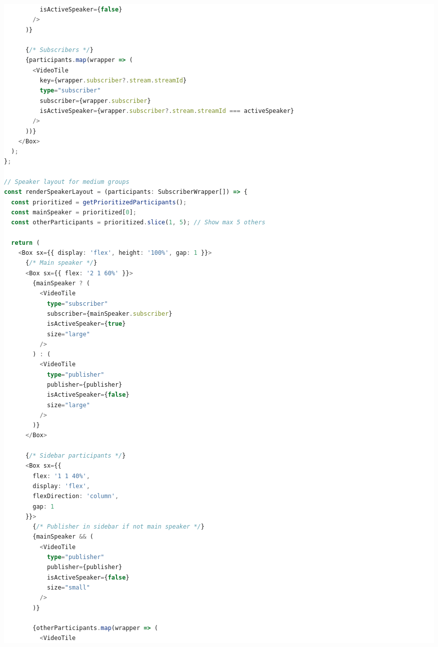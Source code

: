 ```typescript
          isActiveSpeaker={false}
        />
      )}
      
      {/* Subscribers */}
      {participants.map(wrapper => (
        <VideoTile
          key={wrapper.subscriber?.stream.streamId}
          type="subscriber"
          subscriber={wrapper.subscriber}
          isActiveSpeaker={wrapper.subscriber?.stream.streamId === activeSpeaker}
        />
      ))}
    </Box>
  );
};

// Speaker layout for medium groups
const renderSpeakerLayout = (participants: SubscriberWrapper[]) => {
  const prioritized = getPrioritizedParticipants();
  const mainSpeaker = prioritized[0];
  const otherParticipants = prioritized.slice(1, 5); // Show max 5 others
  
  return (
    <Box sx={{ display: 'flex', height: '100%', gap: 1 }}>
      {/* Main speaker */}
      <Box sx={{ flex: '2 1 60%' }}>
        {mainSpeaker ? (
          <VideoTile
            type="subscriber"
            subscriber={mainSpeaker.subscriber}
            isActiveSpeaker={true}
            size="large"
          />
        ) : (
          <VideoTile
            type="publisher"
            publisher={publisher}
            isActiveSpeaker={false}
            size="large"
          />
        )}
      </Box>
      
      {/* Sidebar participants */}
      <Box sx={{
        flex: '1 1 40%',
        display: 'flex',
        flexDirection: 'column',
        gap: 1
      }}>
        {/* Publisher in sidebar if not main speaker */}
        {mainSpeaker && (
          <VideoTile
            type="publisher"
            publisher={publisher}
            isActiveSpeaker={false}
            size="small"
          />
        )}
        
        {otherParticipants.map(wrapper => (
          <VideoTile
```